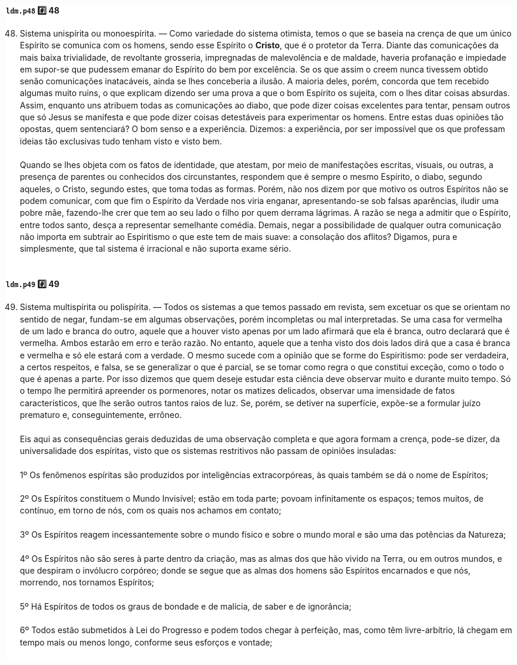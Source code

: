 #### `ldm.p48` #️⃣ 48
48. Sistema unispírita ou monoespírita. — Como variedade do sistema otimista, temos o que se baseia na crença de que um único Espírito se comunica com os homens, sendo esse Espírito o **Cristo**, que é o protetor da Terra. Diante das comunicações da mais baixa trivialidade, de revoltante grosseria, impregnadas de malevolência e de maldade, haveria profanação e impiedade em supor-se que pudessem emanar do Espírito do bem por excelência. Se os que assim o creem nunca tivessem obtido senão comunicações inatacáveis, ainda se lhes conceberia a ilusão. A maioria deles, porém, concorda que tem recebido algumas muito ruins, o que explicam dizendo ser uma prova a que o bom Espírito os sujeita, com o lhes ditar coisas absurdas. Assim, enquanto uns atribuem todas as comunicações ao diabo, que pode dizer coisas excelentes para tentar, pensam outros que só Jesus se manifesta e que pode dizer coisas detestáveis para experimentar os homens. Entre estas duas opiniões tão opostas, quem sentenciará? O bom senso e a experiência. Dizemos: a experiência, por ser impossível que os que professam ideias tão exclusivas tudo tenham visto e visto bem.<br /><br />
Quando se lhes objeta com os fatos de identidade, que atestam, por meio de manifestações escritas, visuais, ou outras, a presença de parentes ou conhecidos dos circunstantes, respondem que é sempre o mesmo Espírito, o diabo, segundo aqueles, o Cristo, segundo estes, que toma todas as formas. Porém, não nos dizem por que motivo os outros Espíritos não se podem comunicar, com que fim o Espírito da Verdade nos viria enganar, apresentando-se sob falsas aparências, iludir uma pobre mãe, fazendo-lhe crer que tem ao seu lado o filho por quem derrama lágrimas. A razão se nega a admitir que o Espírito, entre todos santo, desça a representar semelhante comédia. Demais, negar a possibilidade de qualquer outra comunicação não importa em subtrair ao Espiritismo o que este tem de mais suave: a consolação dos aflitos? Digamos, pura e simplesmente, que tal sistema é irracional e não suporta exame sério.<br /><br />

#### `ldm.p49` #️⃣ 49
49. Sistema multispírita ou polispírita. — Todos os sistemas a que temos passado em revista, sem excetuar os que se orientam no sentido de negar, fundam-se em algumas observações, porém incompletas ou mal interpretadas. Se uma casa for vermelha de um lado e branca do outro, aquele que a houver visto apenas por um lado afirmará que ela é branca, outro declarará que é vermelha. Ambos estarão em erro e terão razão. No entanto, aquele que a tenha visto dos dois lados dirá que a casa é branca e vermelha e só ele estará com a verdade. O mesmo sucede com a opinião que se forme do Espiritismo: pode ser verdadeira, a certos respeitos, e falsa, se se generalizar o que é parcial, se se tomar como regra o que constitui exceção, como o todo o que é apenas a parte. Por isso dizemos que quem deseje estudar esta ciência deve observar muito e durante muito tempo. Só o tempo lhe permitirá apreender os pormenores, notar os matizes delicados, observar uma imensidade de fatos característicos, que lhe serão outros tantos raios de luz. Se, porém, se detiver na superfície, expõe-se a formular juízo prematuro e, conseguintemente, errôneo.<br /><br />
Eis aqui as consequências gerais deduzidas de uma observação completa e que agora formam a crença, pode-se dizer, da universalidade dos espíritas, visto que os sistemas restritivos não passam de opiniões insuladas:<br /><br />
1º Os fenômenos espíritas são produzidos por inteligências extracorpóreas, às quais também se dá o nome de Espíritos;<br /><br />
2º Os Espíritos constituem o Mundo Invisível; estão em toda parte; povoam infinitamente os espaços; temos muitos, de contínuo, em torno de nós, com os quais nos achamos em contato;<br /><br />
3º Os Espíritos reagem incessantemente sobre o mundo físico e sobre o mundo moral e são uma das potências da Natureza;<br /><br />
4º Os Espíritos não são seres à parte dentro da criação, mas as almas dos que hão vivido na Terra, ou em outros mundos, e que despiram o invólucro corpóreo; donde se segue que as almas dos homens são Espíritos encarnados e que nós, morrendo, nos tornamos Espíritos;<br /><br />
5º Há Espíritos de todos os graus de bondade e de malícia, de saber e de ignorância;<br /><br />
6º Todos estão submetidos à Lei do Progresso e podem todos chegar à perfeição, mas, como têm livre-arbítrio, lá chegam em tempo mais ou menos longo, conforme seus esforços e vontade;<br /><br />
